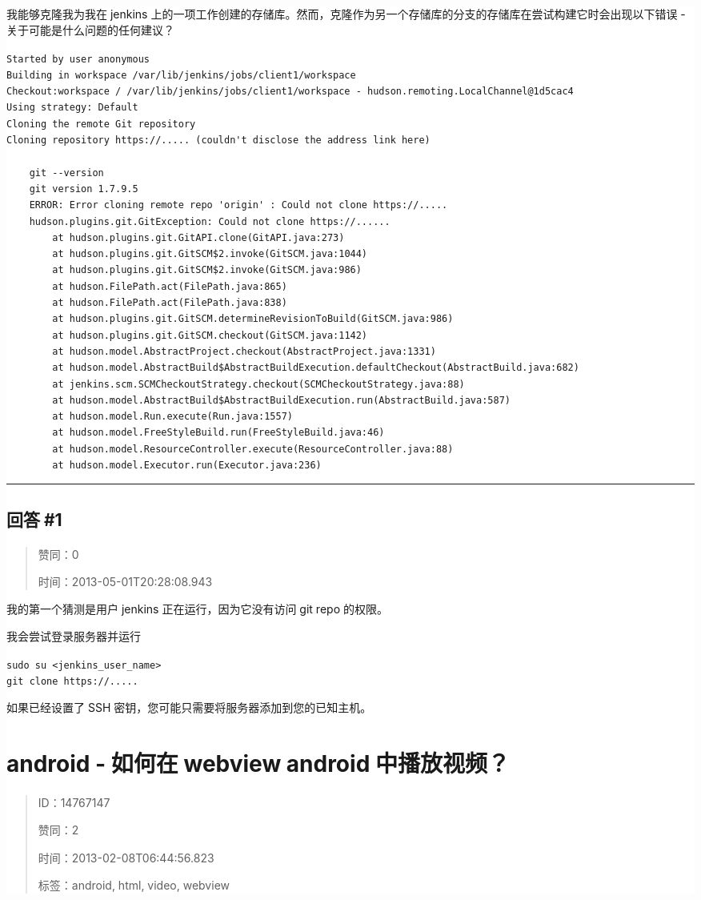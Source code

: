 我能够克隆我为我在 jenkins 上的一项工作创建的存储库。然而，克隆作为另一个存储库的分支的存储库在尝试构建它时会出现以下错误 - 关于可能是什么问题的任何建议？

```
Started by user anonymous
Building in workspace /var/lib/jenkins/jobs/client1/workspace
Checkout:workspace / /var/lib/jenkins/jobs/client1/workspace - hudson.remoting.LocalChannel@1d5cac4
Using strategy: Default
Cloning the remote Git repository
Cloning repository https://..... (couldn't disclose the address link here)

    git --version
    git version 1.7.9.5
    ERROR: Error cloning remote repo 'origin' : Could not clone https://.....
    hudson.plugins.git.GitException: Could not clone https://......
        at hudson.plugins.git.GitAPI.clone(GitAPI.java:273)
        at hudson.plugins.git.GitSCM$2.invoke(GitSCM.java:1044)
        at hudson.plugins.git.GitSCM$2.invoke(GitSCM.java:986)
        at hudson.FilePath.act(FilePath.java:865)
        at hudson.FilePath.act(FilePath.java:838)
        at hudson.plugins.git.GitSCM.determineRevisionToBuild(GitSCM.java:986)
        at hudson.plugins.git.GitSCM.checkout(GitSCM.java:1142)
        at hudson.model.AbstractProject.checkout(AbstractProject.java:1331)
        at hudson.model.AbstractBuild$AbstractBuildExecution.defaultCheckout(AbstractBuild.java:682)
        at jenkins.scm.SCMCheckoutStrategy.checkout(SCMCheckoutStrategy.java:88)
        at hudson.model.AbstractBuild$AbstractBuildExecution.run(AbstractBuild.java:587)
        at hudson.model.Run.execute(Run.java:1557)
        at hudson.model.FreeStyleBuild.run(FreeStyleBuild.java:46)
        at hudson.model.ResourceController.execute(ResourceController.java:88)
        at hudson.model.Executor.run(Executor.java:236) 
```

* * *

## 回答 #1

> 赞同：0
> 
> 时间：2013-05-01T20:28:08.943

我的第一个猜测是用户 jenkins 正在运行，因为它没有访问 git repo 的权限。

我会尝试登录服务器并运行

```
sudo su <jenkins_user_name>
git clone https://..... 
```

如果已经设置了 SSH 密钥，您可能只需要将服务器添加到您的已知主机。

# android - 如何在 webview android 中播放视频？

> ID：14767147
> 
> 赞同：2
> 
> 时间：2013-02-08T06:44:56.823
> 
> 标签：android, html, video, webview
